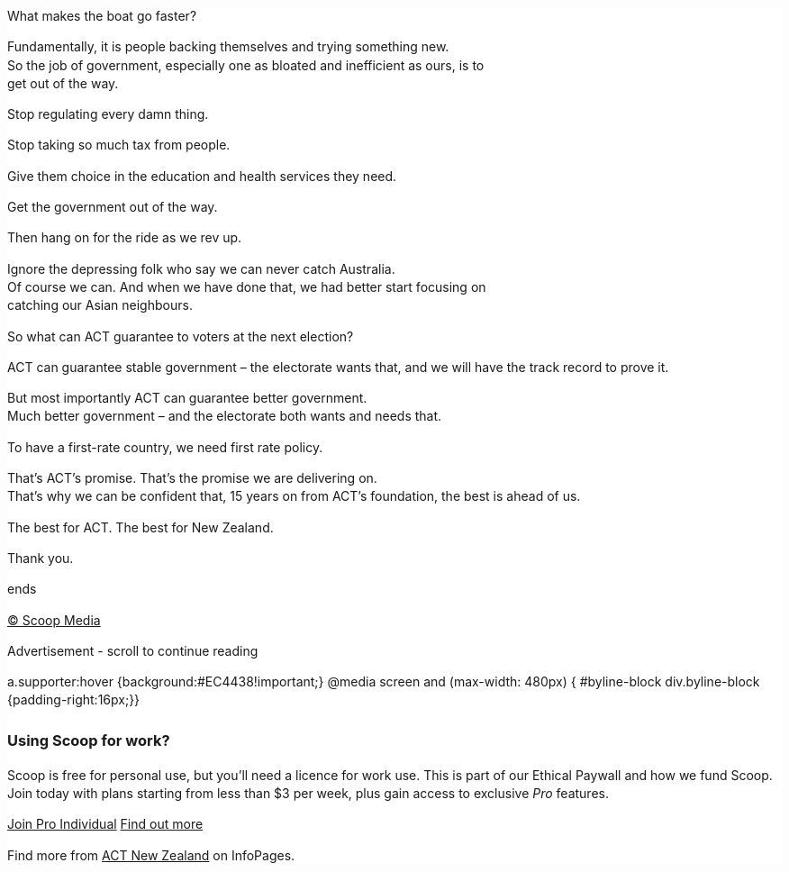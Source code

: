 What makes the boat go faster?

Fundamentally, it is people backing themselves and trying something new.  
So the job of government, especially one as bloated and inefficient as ours, is to  
get out of the way.

Stop regulating every damn thing.

Stop taking so much tax from people.

Give them choice in the education and health services they need.

Get the government out of the way.

Then hang on for the ride as we rev up.

Ignore the depressing folk who say we can never catch Australia.  
Of course we can. And when we have done that, we had better start focusing on  
catching our Asian neighbours.

So what can ACT guarantee to voters at the next election?

ACT can guarantee stable government – the electorate wants that, and we will have the track record to prove it.

But most importantly ACT can guarantee better government.  
Much better government – and the electorate both wants and needs that.

To have a first-rate country, we need first rate policy.

That’s ACT’s promise. That’s the promise we are delivering on.  
That’s why we can be confident that, 15 years on from ACT’s foundation, the best is ahead of us.

The best for ACT. The best for New Zealand.

Thank you.

ends  

[© Scoop Media](http://www.scoop.co.nz/about/terms.html)  

Advertisement - scroll to continue reading



a.supporter:hover {background:#EC4438!important;} @media screen and (max-width: 480px) { #byline-block div.byline-block {padding-right:16px;}}

### Using Scoop for work?

Scoop is free for personal use, but you’ll need a licence for work use. This is part of our Ethical Paywall and how we fund Scoop. Join today with plans starting from less than $3 per week, plus gain access to exclusive _Pro_ features.  
  
[Join Pro Individual](https://pro.scoop.co.nz/Individual/?from=ProIn24) [Find out more](https://pro.scoop.co.nz/using-scoop-for-work/?from=ProIn24)

Find more from [ACT New Zealand](https://info.scoop.co.nz/ACT_New_Zealand) on InfoPages.